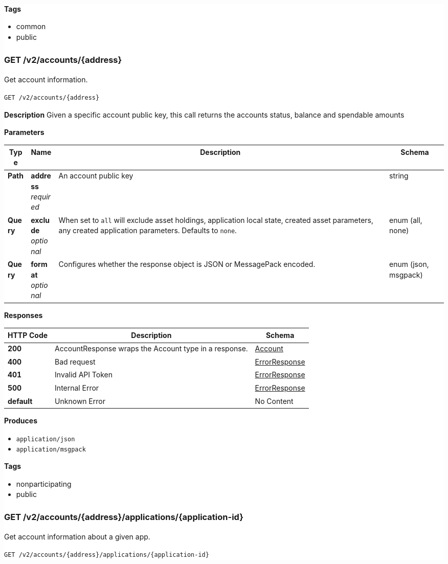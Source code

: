 **Tags**

* common
* public


<a name="accountinformation"></a>
### GET /v2/accounts/{address}
Get account information.
```
GET /v2/accounts/{address}
```


**Description**
Given a specific account public key, this call returns the accounts status, balance and spendable amounts


**Parameters**

|Type|Name|Description|Schema|
|---|---|---|---|
|**Path**|**address**  <br>*required*|An account public key|string|
|**Query**|**exclude**  <br>*optional*|When set to `all` will exclude asset holdings, application local state, created asset parameters, any created application parameters. Defaults to `none`.|enum (all, none)|
|**Query**|**format**  <br>*optional*|Configures whether the response object is JSON or MessagePack encoded.|enum (json, msgpack)|


**Responses**

|HTTP Code|Description|Schema|
|---|---|---|
|**200**|AccountResponse wraps the Account type in a response.|[Account](#account)|
|**400**|Bad request|[ErrorResponse](#errorresponse)|
|**401**|Invalid API Token|[ErrorResponse](#errorresponse)|
|**500**|Internal Error|[ErrorResponse](#errorresponse)|
|**default**|Unknown Error|No Content|


**Produces**

* `application/json`
* `application/msgpack`


**Tags**

* nonparticipating
* public


<a name="accountapplicationinformation"></a>
### GET /v2/accounts/{address}/applications/{application-id}
Get account information about a given app.
```
GET /v2/accounts/{address}/applications/{application-id}
```
